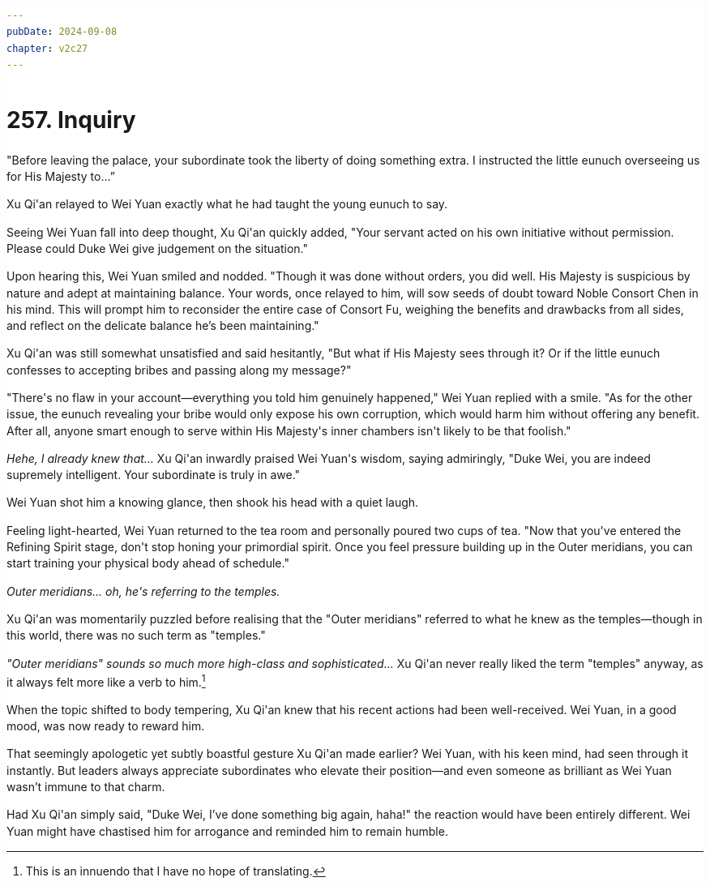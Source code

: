 ```yaml
---
pubDate: 2024-09-08
chapter: v2c27
---
```


# 257. Inquiry

"Before leaving the palace, your subordinate took the liberty of doing something extra. I instructed the little eunuch overseeing us for His Majesty to…”

Xu Qi'an relayed to Wei Yuan exactly what he had taught the young eunuch to say.

Seeing Wei Yuan fall into deep thought, Xu Qi'an quickly added, "Your servant acted on his own initiative without permission. Please could Duke Wei give judgement on the situation."

Upon hearing this, Wei Yuan smiled and nodded. "Though it was done without orders, you did well. His Majesty is suspicious by nature and adept at maintaining balance. Your words, once relayed to him, will sow seeds of doubt toward Noble Consort Chen in his mind. This will prompt him to reconsider the entire case of Consort Fu, weighing the benefits and drawbacks from all sides, and reflect on the delicate balance he’s been maintaining."

Xu Qi'an was still somewhat unsatisfied and said hesitantly, "But what if His Majesty sees through it? Or if the little eunuch confesses to accepting bribes and passing along my message?"

"There's no flaw in your account—everything you told him genuinely happened," Wei Yuan replied with a smile. "As for the other issue, the eunuch revealing your bribe would only expose his own corruption, which would harm him without offering any benefit. After all, anyone smart enough to serve within His Majesty's inner chambers isn't likely to be that foolish."

*Hehe, I already knew that…* Xu Qi'an inwardly praised Wei Yuan's wisdom, saying admiringly, "Duke Wei, you are indeed supremely intelligent. Your subordinate is truly in awe."

Wei Yuan shot him a knowing glance, then shook his head with a quiet laugh.

Feeling light-hearted, Wei Yuan returned to the tea room and personally poured two cups of tea. "Now that you've entered the Refining Spirit stage, don't stop honing your primordial spirit. Once you feel pressure building up in the Outer meridians, you can start training your physical body ahead of schedule."

*Outer meridians… oh, he's referring to the temples.*

Xu Qi'an was momentarily puzzled before realising that the "Outer meridians" referred to what he knew as the temples—though in this world, there was no such term as "temples."

*"Outer meridians" sounds so much more high-class and sophisticated…* Xu Qi'an never really liked the term "temples" anyway, as it always felt more like a verb to him.[^1]

When the topic shifted to body tempering, Xu Qi'an knew that his recent actions had been well-received. Wei Yuan, in a good mood, was now ready to reward him.

That seemingly apologetic yet subtly boastful gesture Xu Qi'an made earlier? Wei Yuan, with his keen mind, had seen through it instantly. But leaders always appreciate subordinates who elevate their position—and even someone as brilliant as Wei Yuan wasn’t immune to that charm.

Had Xu Qi'an simply said, "Duke Wei, I’ve done something big again, haha!" the reaction would have been entirely different. Wei Yuan might have chastised him for arrogance and reminded him to remain humble.


[^1]: This is an innuendo that I have no hope of translating.